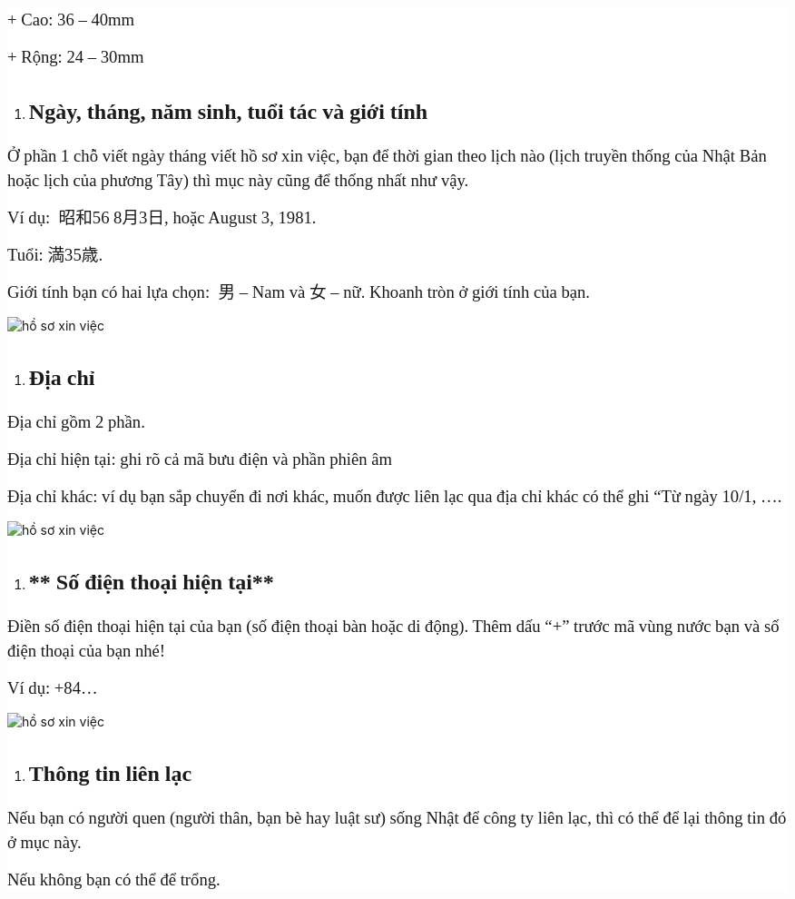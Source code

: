 <span style="font-family: 'times new roman', times, serif; font-size: 14pt;">+ Cao: 36 – 40mm</span>

<span style="font-family: 'times new roman', times, serif; font-size: 14pt;">+ Rộng: 24 – 30mm</span>

1.  ## <span style="font-family: 'times new roman', times, serif; font-size: 18pt;">**Ngày, tháng, năm sinh, tuổi tác và giới tính**</span>

<span style="font-family: 'times new roman', times, serif; font-size: 14pt;">Ở phần 1 chỗ viết ngày tháng viết hồ sơ xin việc, bạn để thời gian theo lịch nào (lịch truyền thống của Nhật Bản hoặc lịch của phương Tây) thì mục này cũng để thống nhất như vậy.</span>

<span style="font-family: 'times new roman', times, serif; font-size: 14pt;">Ví dụ:  昭和56 8月3日, hoặc August 3, 1981.</span>

<span style="font-family: 'times new roman', times, serif; font-size: 14pt;">Tuổi: 満35歳.</span>

<span style="font-family: 'times new roman', times, serif; font-size: 14pt;">Giới tính bạn có hai lựa chọn:  男 – Nam và 女 – nữ. Khoanh tròn ở giới tính của bạn.</span>

![hồ sơ xin việc](https://i2.wp.com/morningjapan.com/wp-content/uploads/2016/09/36-cv5.png?resize=640%2C327)

1.  ## <span style="font-family: 'times new roman', times, serif; font-size: 18pt;">**Địa chỉ**</span>

<span style="font-family: 'times new roman', times, serif; font-size: 14pt;">Địa chỉ gồm 2 phần.</span>

<span style="font-family: 'times new roman', times, serif; font-size: 14pt;">Địa chỉ hiện tại: ghi rõ cả mã bưu điện và phần phiên âm</span>

<span style="font-family: 'times new roman', times, serif; font-size: 14pt;">Địa chỉ khác: ví dụ bạn sắp chuyển đi nơi khác, muốn được liên lạc qua địa chỉ khác có thể ghi “Từ ngày 10/1, ….</span>

![hồ sơ xin việc](https://i0.wp.com/morningjapan.com/wp-content/uploads/2016/09/36-cv6.png?resize=640%2C327)

1.  ## <span style="font-family: 'times new roman', times, serif; font-size: 18pt;">** Số điện thoại hiện tại**</span>

<span style="font-family: 'times new roman', times, serif; font-size: 14pt;">Điền số điện thoại hiện tại của bạn (số điện thoại bàn hoặc di động). Thêm dấu “+” trước mã vùng nước bạn và số điện thoại của bạn nhé!</span>

<span style="font-family: 'times new roman', times, serif; font-size: 14pt;">Ví dụ: +84…</span>

![hồ sơ xin việc](https://i1.wp.com/morningjapan.com/wp-content/uploads/2016/09/36-cv7.png?resize=640%2C327)

1.  ## <span style="font-family: 'times new roman', times, serif; font-size: 18pt;">**Thông tin liên lạc**</span>

<span style="font-family: 'times new roman', times, serif; font-size: 14pt;">Nếu bạn có người quen (người thân, bạn bè hay luật sư) sống Nhật để công ty liên lạc, thì có thể để lại thông tin đó ở mục này.</span>

<span style="font-family: 'times new roman', times, serif; font-size: 14pt;">Nếu không bạn có thể để trổng.</span>
